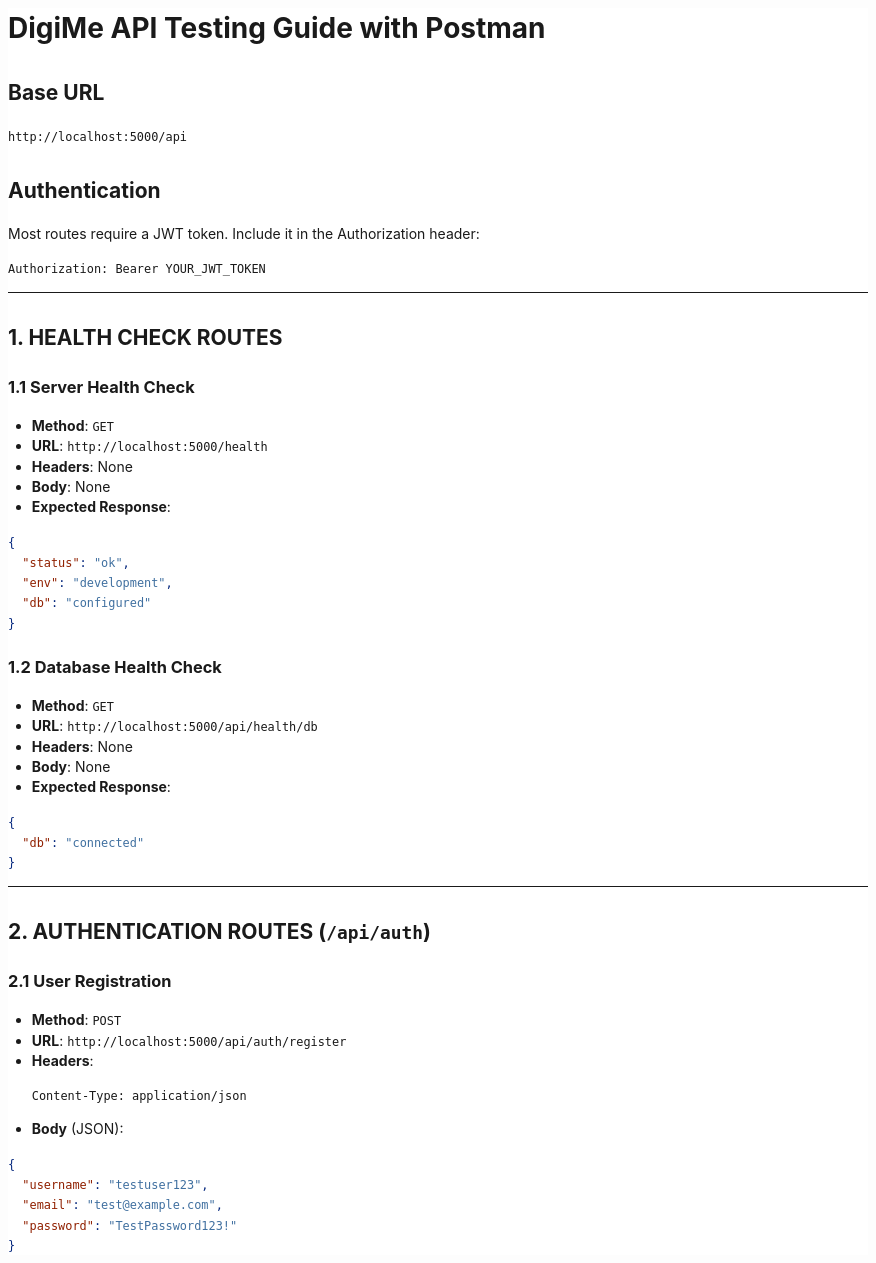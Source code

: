 # DigiMe API Testing Guide with Postman

## Base URL
```
http://localhost:5000/api
```

## Authentication
Most routes require a JWT token. Include it in the Authorization header:
```
Authorization: Bearer YOUR_JWT_TOKEN
```

---

## 1. HEALTH CHECK ROUTES

### 1.1 Server Health Check
- **Method**: `GET`
- **URL**: `http://localhost:5000/health`
- **Headers**: None
- **Body**: None
- **Expected Response**: 
```json
{
  "status": "ok",
  "env": "development",
  "db": "configured"
}
```

### 1.2 Database Health Check
- **Method**: `GET`
- **URL**: `http://localhost:5000/api/health/db`
- **Headers**: None
- **Body**: None
- **Expected Response**: 
```json
{
  "db": "connected"
}
```

---

## 2. AUTHENTICATION ROUTES (`/api/auth`)

### 2.1 User Registration
- **Method**: `POST`
- **URL**: `http://localhost:5000/api/auth/register`
- **Headers**: 
  ```
  Content-Type: application/json
  ```
- **Body** (JSON):
```json
{
  "username": "testuser123",
  "email": "test@example.com",
  "password": "TestPassword123!"
}
```